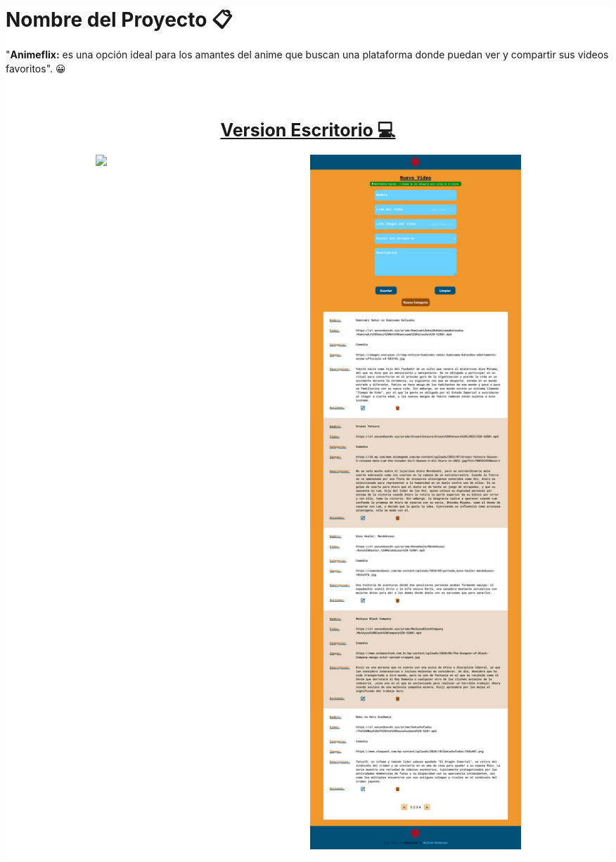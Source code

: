 # Nombre del Proyecto 📋

"**Animeflix:** es una opción ideal para los amantes del anime que buscan una plataforma donde puedan ver y compartir sus videos favoritos". 😀

<div style="text-align: center; padding: 10px; display:flex flex-direction:column">
    <h1 style="font-size:25px; text-decoration-line: underline;">Version Escritorio 💻</h1>
    <div style="display:flex; flex-wrap: wrap; gap:5px; justify-content: center;">
    <img src="/src/assets/img/Home-desktop.png" width="300px">
    <img src="/src/assets/img/anime-desktop.png" width="300px">